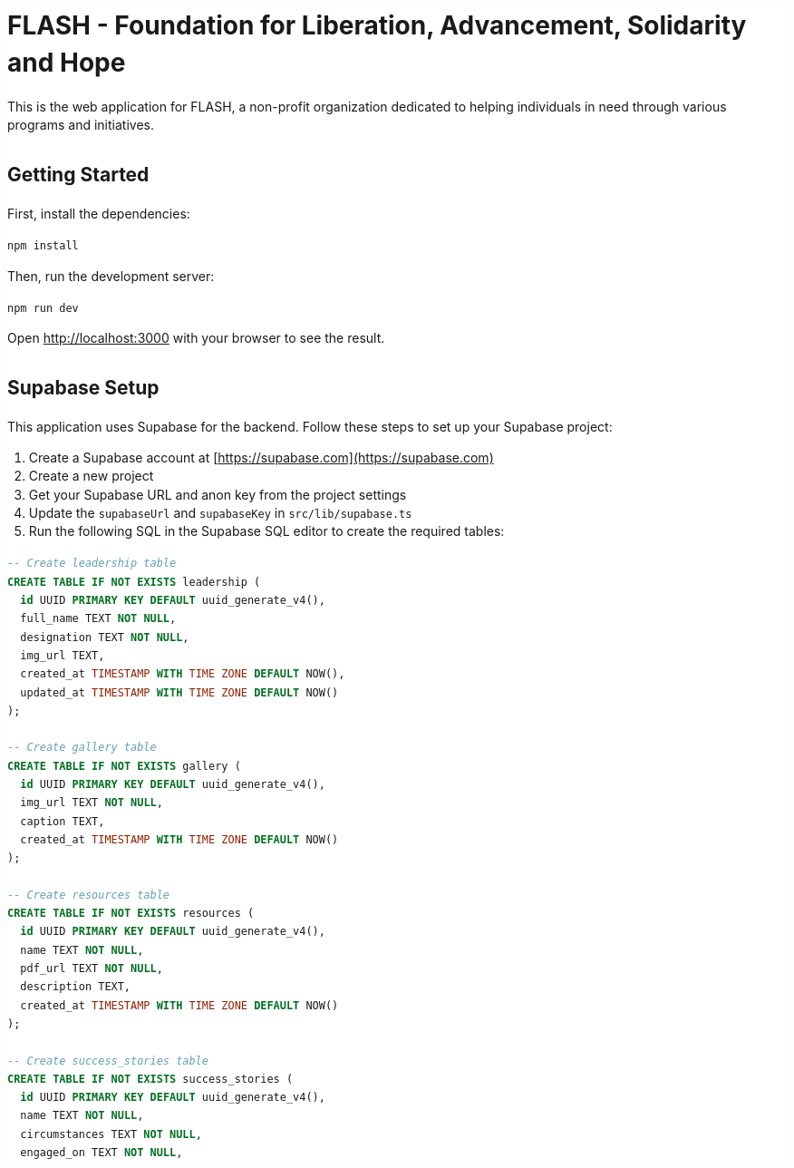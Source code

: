 # FLASH - Foundation for Liberation, Advancement, Solidarity and Hope

This is the web application for FLASH, a non-profit organization dedicated to helping individuals in need through various programs and initiatives.

## Getting Started

First, install the dependencies:

```bash
npm install
```

Then, run the development server:

```bash
npm run dev
```

Open [http://localhost:3000](http://localhost:3000) with your browser to see the result.

## Supabase Setup

This application uses Supabase for the backend. Follow these steps to set up your Supabase project:

1. Create a Supabase account at [https://supabase.com](https://supabase.com)
2. Create a new project
3. Get your Supabase URL and anon key from the project settings
4. Update the `supabaseUrl` and `supabaseKey` in `src/lib/supabase.ts`
5. Run the following SQL in the Supabase SQL editor to create the required tables:

```sql
-- Create leadership table
CREATE TABLE IF NOT EXISTS leadership (
  id UUID PRIMARY KEY DEFAULT uuid_generate_v4(),
  full_name TEXT NOT NULL,
  designation TEXT NOT NULL,
  img_url TEXT,
  created_at TIMESTAMP WITH TIME ZONE DEFAULT NOW(),
  updated_at TIMESTAMP WITH TIME ZONE DEFAULT NOW()
);

-- Create gallery table
CREATE TABLE IF NOT EXISTS gallery (
  id UUID PRIMARY KEY DEFAULT uuid_generate_v4(),
  img_url TEXT NOT NULL,
  caption TEXT,
  created_at TIMESTAMP WITH TIME ZONE DEFAULT NOW()
);

-- Create resources table
CREATE TABLE IF NOT EXISTS resources (
  id UUID PRIMARY KEY DEFAULT uuid_generate_v4(),
  name TEXT NOT NULL,
  pdf_url TEXT NOT NULL,
  description TEXT,
  created_at TIMESTAMP WITH TIME ZONE DEFAULT NOW()
);

-- Create success_stories table
CREATE TABLE IF NOT EXISTS success_stories (
  id UUID PRIMARY KEY DEFAULT uuid_generate_v4(),
  name TEXT NOT NULL,
  circumstances TEXT NOT NULL,
  engaged_on TEXT NOT NULL,
```